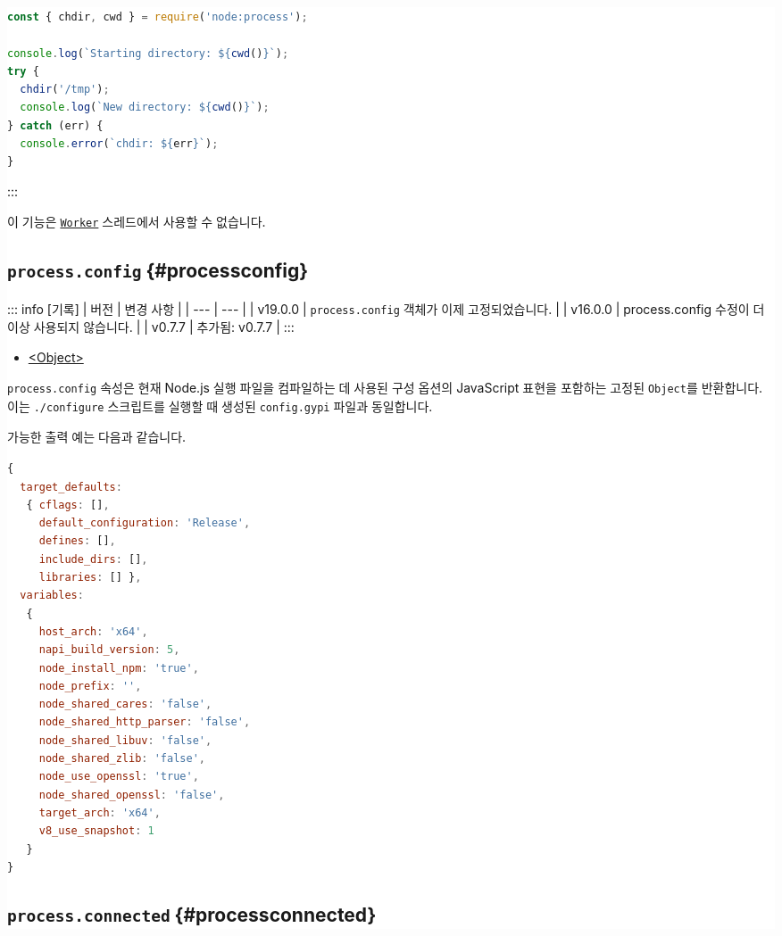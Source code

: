 ```js [CJS]
const { chdir, cwd } = require('node:process');

console.log(`Starting directory: ${cwd()}`);
try {
  chdir('/tmp');
  console.log(`New directory: ${cwd()}`);
} catch (err) {
  console.error(`chdir: ${err}`);
}
```
:::

이 기능은 [`Worker`](/ko/nodejs/api/worker_threads#class-worker) 스레드에서 사용할 수 없습니다.


## `process.config` {#processconfig}

::: info [기록]
| 버전 | 변경 사항 |
| --- | --- |
| v19.0.0 | `process.config` 객체가 이제 고정되었습니다. |
| v16.0.0 | process.config 수정이 더 이상 사용되지 않습니다. |
| v0.7.7 | 추가됨: v0.7.7 |
:::

- [\<Object\>](https://developer.mozilla.org/en-US/docs/Web/JavaScript/Reference/Global_Objects/Object)

`process.config` 속성은 현재 Node.js 실행 파일을 컴파일하는 데 사용된 구성 옵션의 JavaScript 표현을 포함하는 고정된 `Object`를 반환합니다. 이는 `./configure` 스크립트를 실행할 때 생성된 `config.gypi` 파일과 동일합니다.

가능한 출력 예는 다음과 같습니다.

```js [ESM]
{
  target_defaults:
   { cflags: [],
     default_configuration: 'Release',
     defines: [],
     include_dirs: [],
     libraries: [] },
  variables:
   {
     host_arch: 'x64',
     napi_build_version: 5,
     node_install_npm: 'true',
     node_prefix: '',
     node_shared_cares: 'false',
     node_shared_http_parser: 'false',
     node_shared_libuv: 'false',
     node_shared_zlib: 'false',
     node_use_openssl: 'true',
     node_shared_openssl: 'false',
     target_arch: 'x64',
     v8_use_snapshot: 1
   }
}
```
## `process.connected` {#processconnected}
